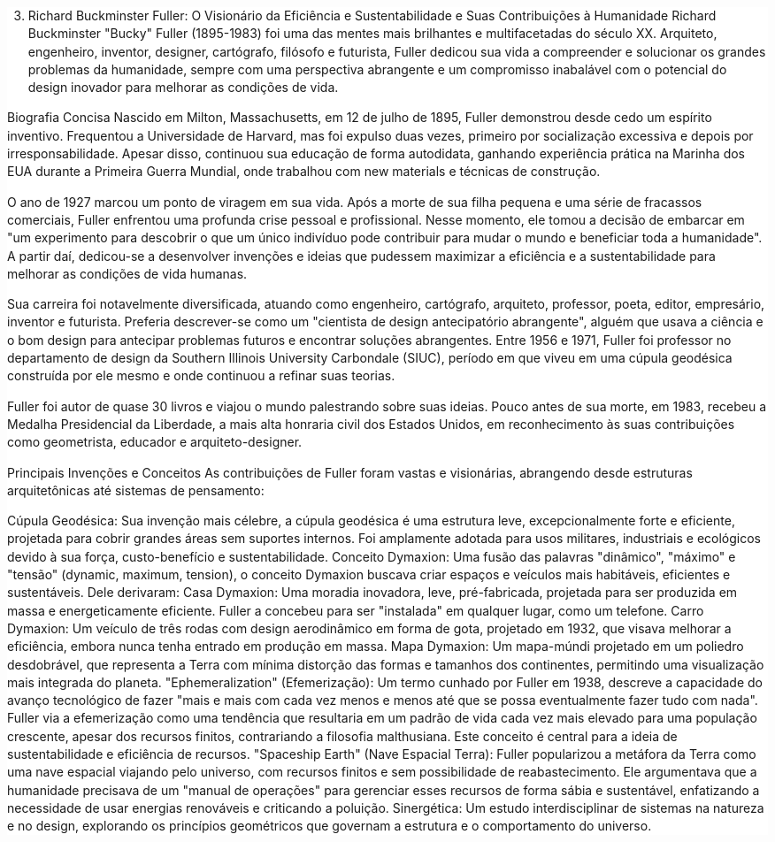 3. Richard Buckminster Fuller: O Visionário da Eficiência e Sustentabilidade e Suas Contribuições à Humanidade
Richard Buckminster "Bucky" Fuller (1895-1983) foi uma das mentes mais brilhantes e multifacetadas do século XX. Arquiteto, engenheiro, inventor, designer, cartógrafo, filósofo e futurista, Fuller dedicou sua vida a compreender e solucionar os grandes problemas da humanidade, sempre com uma perspectiva abrangente e um compromisso inabalável com o potencial do design inovador para melhorar as condições de vida.

Biografia Concisa
Nascido em Milton, Massachusetts, em 12 de julho de 1895, Fuller demonstrou desde cedo um espírito inventivo. Frequentou a Universidade de Harvard, mas foi expulso duas vezes, primeiro por socialização excessiva e depois por irresponsabilidade. Apesar disso, continuou sua educação de forma autodidata, ganhando experiência prática na Marinha dos EUA durante a Primeira Guerra Mundial, onde trabalhou com new materials e técnicas de construção.

O ano de 1927 marcou um ponto de viragem em sua vida. Após a morte de sua filha pequena e uma série de fracassos comerciais, Fuller enfrentou uma profunda crise pessoal e profissional. Nesse momento, ele tomou a decisão de embarcar em "um experimento para descobrir o que um único indivíduo pode contribuir para mudar o mundo e beneficiar toda a humanidade". A partir daí, dedicou-se a desenvolver invenções e ideias que pudessem maximizar a eficiência e a sustentabilidade para melhorar as condições de vida humanas.

Sua carreira foi notavelmente diversificada, atuando como engenheiro, cartógrafo, arquiteto, professor, poeta, editor, empresário, inventor e futurista. Preferia descrever-se como um "cientista de design antecipatório abrangente", alguém que usava a ciência e o bom design para antecipar problemas futuros e encontrar soluções abrangentes. Entre 1956 e 1971, Fuller foi professor no departamento de design da Southern Illinois University Carbondale (SIUC), período em que viveu em uma cúpula geodésica construída por ele mesmo e onde continuou a refinar suas teorias.

Fuller foi autor de quase 30 livros e viajou o mundo palestrando sobre suas ideias. Pouco antes de sua morte, em 1983, recebeu a Medalha Presidencial da Liberdade, a mais alta honraria civil dos Estados Unidos, em reconhecimento às suas contribuições como geometrista, educador e arquiteto-designer.

Principais Invenções e Conceitos
As contribuições de Fuller foram vastas e visionárias, abrangendo desde estruturas arquitetônicas até sistemas de pensamento:

Cúpula Geodésica: Sua invenção mais célebre, a cúpula geodésica é uma estrutura leve, excepcionalmente forte e eficiente, projetada para cobrir grandes áreas sem suportes internos. Foi amplamente adotada para usos militares, industriais e ecológicos devido à sua força, custo-benefício e sustentabilidade.
Conceito Dymaxion: Uma fusão das palavras "dinâmico", "máximo" e "tensão" (dynamic, maximum, tension), o conceito Dymaxion buscava criar espaços e veículos mais habitáveis, eficientes e sustentáveis. Dele derivaram:
Casa Dymaxion: Uma moradia inovadora, leve, pré-fabricada, projetada para ser produzida em massa e energeticamente eficiente. Fuller a concebeu para ser "instalada" em qualquer lugar, como um telefone.
Carro Dymaxion: Um veículo de três rodas com design aerodinâmico em forma de gota, projetado em 1932, que visava melhorar a eficiência, embora nunca tenha entrado em produção em massa.
Mapa Dymaxion: Um mapa-múndi projetado em um poliedro desdobrável, que representa a Terra com mínima distorção das formas e tamanhos dos continentes, permitindo uma visualização mais integrada do planeta.
"Ephemeralization" (Efemerização): Um termo cunhado por Fuller em 1938, descreve a capacidade do avanço tecnológico de fazer "mais e mais com cada vez menos e menos até que se possa eventualmente fazer tudo com nada". Fuller via a efemerização como uma tendência que resultaria em um padrão de vida cada vez mais elevado para uma população crescente, apesar dos recursos finitos, contrariando a filosofia malthusiana. Este conceito é central para a ideia de sustentabilidade e eficiência de recursos.
"Spaceship Earth" (Nave Espacial Terra): Fuller popularizou a metáfora da Terra como uma nave espacial viajando pelo universo, com recursos finitos e sem possibilidade de reabastecimento. Ele argumentava que a humanidade precisava de um "manual de operações" para gerenciar esses recursos de forma sábia e sustentável, enfatizando a necessidade de usar energias renováveis e criticando a poluição.
Sinergética: Um estudo interdisciplinar de sistemas na natureza e no design, explorando os princípios geométricos que governam a estrutura e o comportamento do universo.